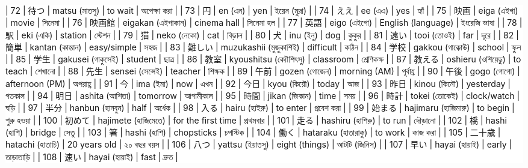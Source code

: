 | 72 | 待つ | matsu (মাতসু) | to wait | অপেক্ষা করা |
| 73 | 円 | en (এন) | yen | ইয়েন (মুদ্রা) |
| 74 | ええ | ee (এএ) | yes | হ্যাঁ |
| 75 | 映画 | eiga (এইগা) | movie | সিনেমা |
| 76 | 映画館 | eigakan (এইগাকান) | cinema hall | সিনেমা হল |
| 77 | 英語 | eigo (এইগো) | English (language) | ইংরেজি ভাষা |
| 78 | 駅 | eki (একি) | station | স্টেশন |
| 79 | 猫 | neko (নেকো) | cat | বিড়াল |
| 80 | 犬 | inu (ইনু) | dog | কুকুর |
| 81 | 遠い | tooi (তোওই) | far | দূরে |
| 82 | 簡単 | kantan (কান্তান) | easy/simple | সহজ |
| 83 | 難しい | muzukashii (মুজুকাশিই) | difficult | কঠিন |
| 84 | 学校 | gakkou (গাক্কোউ) | school | স্কুল |
| 85 | 学生 | gakusei (গাকুসেই) | student | ছাত্র |
| 86 | 教室 | kyoushitsu (ক্যৌশিৎসু) | classroom | শ্রেণিকক্ষ |
| 87 | 教える | oshieru (ওশিয়েড়ু) | to teach | শেখানো |
| 88 | 先生 | sensei (সেন্সেই) | teacher | শিক্ষক |
| 89 | 午前 | gozen (গোজেন) | morning (AM) | পূর্বাহ্ণ |
| 90 | 午後 | gogo (গোগো) | afternoon (PM) | অপরাহ্ণ |
| 91 | 今 | ima (ইমা) | now | এখন |
| 92 | 今日 | kyou (কিয়ৌ) | today | আজ |
| 93 | 昨日 | kinou (কিনৌ) | yesterday | গতকাল |
| 94 | 明日 | ashita (আশিতা) | tomorrow | আগামীকাল |
| 95 | 時間 | jikan (জিকান) | time | সময় |
| 96 | 時計 | tokei (তোকেই) | clock/watch | ঘড়ি |
| 97 | 半分 | hanbun (হানবুন) | half | অর্ধেক |
| 98  | 入る       | hairu (হাইরু)                  | to enter           | প্রবেশ করা         |
| 99  | 始まる      | hajimaru (হাজিমারু)            | to begin           | শুরু হওয়া         |
| 100 | 初めて      | hajimete (হাজিমেতে)            | for the first time | প্রথমবার           |
| 101 | 走る       | hashiru (হাশিরু)               | to run             | দৌড়ানো             |
| 102 | 橋        | hashi (হাশি)                   | bridge             | সেতু               |
| 103 | 箸        | hashi (হাশি)                   | chopsticks         | চপস্টিক            |
| 104 | 働く       | hataraku (হাতারাকু)            | to work            | কাজ করা            |
| 105 | 二十歳      | hatachi (হাতাচি)               | 20 years old       | ২০ বছর বয়স         |
| 106 | 八つ       | yattsu (ইয়াতসু)                | eight (things)     | আটটি (জিনিস)       |
| 107 | 早い       | hayai (হায়াই)                  | early              | তাড়াতাড়ি           |
| 108 | 速い       | hayai (হায়াই)                  | fast               | দ্রুত              |